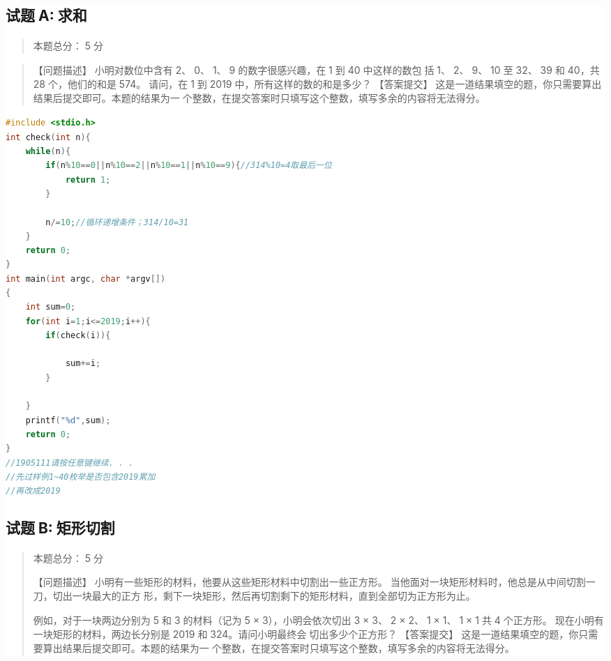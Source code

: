## 试题 A: 求和

> 本题总分： 5 分

> 【问题描述】
> 小明对数位中含有 2、 0、 1、 9 的数字很感兴趣，在 1 到 40 中这样的数包
> 括 1、 2、 9、 10 至 32、 39 和 40，共 28 个，他们的和是 574。
> 请问，在 1 到 2019 中，所有这样的数的和是多少？
> 【答案提交】
> 这是一道结果填空的题，你只需要算出结果后提交即可。本题的结果为一
> 个整数，在提交答案时只填写这个整数，填写多余的内容将无法得分。  

```c
#include <stdio.h>
int check(int n){
	while(n){
		if(n%10==0||n%10==2||n%10==1||n%10==9){//314%10=4取最后一位
			return 1;
		}

		n/=10;//循环递增条件；314/10=31
	}
	return 0;
}
int main(int argc, char *argv[])
{
	int sum=0;
	for(int i=1;i<=2019;i++){
		if(check(i)){
			
			sum+=i;
		}
		
	}
	printf("%d",sum);
	return 0;
}
//1905111请按任意键继续. . .
//先过样例1~40枚举是否包含2019累加
//再改成2019
```

## 试题 B: 矩形切割

> 本题总分： 5 分
>
> 【问题描述】
> 小明有一些矩形的材料，他要从这些矩形材料中切割出一些正方形。
> 当他面对一块矩形材料时，他总是从中间切割一刀，切出一块最大的正方
> 形，剩下一块矩形，然后再切割剩下的矩形材料，直到全部切为正方形为止。
>
> 例如，对于一块两边分别为 5 和 3 的材料（记为 5 × 3），小明会依次切出
> 3 × 3、 2 × 2、 1 × 1、 1 × 1 共 4 个正方形。
> 现在小明有一块矩形的材料，两边长分别是 2019 和 324。请问小明最终会
> 切出多少个正方形？
> 【答案提交】
> 这是一道结果填空的题，你只需要算出结果后提交即可。本题的结果为一
> 个整数，在提交答案时只填写这个整数，填写多余的内容将无法得分。  
